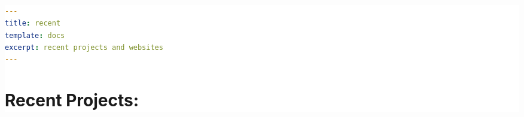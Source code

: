 ```yaml
---
title: recent
template: docs
excerpt: recent projects and websites
---
```


# Recent Projects:

<iframe src="https://iframeshowcase.netlify.app/" style="border:1px #ffffff solid;" name="myiFrame" scrolling="yes" frameborder="1" marginheight="0px" marginwidth="0px" height="800px" width="1200px" allowfullscreen></iframe>

<iframe src="https://bgoonz.github.io/pure-html-pages-blog/" style="border:1px #ffffff solid;" name="myiFrame" scrolling="yes" frameborder="1" marginheight="0px" marginwidth="0px" height="800px" width="1200px" allowfullscreen></iframe>

<iframe src="https://lambda-static-assets.netlify.app/" style="border:1px #ffffff solid;" name="myiFrame" scrolling="yes" frameborder="1" marginheight="0px" marginwidth="0px" height="800px" width="1200px" allowfullscreen></iframe>

<iframe src="https://notion-nro8y8drl-bgoonz.vercel.app/" style="border:1px #ffffff solid;" name="myiFrame" scrolling="yes" frameborder="1" marginheight="0px" marginwidth="0px" height="800px" width="1200px" allowfullscreen></iframe>

<iframe src="https://web-dev-utility-tools-bgoonz.netlify.app/" style="border:1px #ffffff solid;" name="myiFrame" scrolling="yes" frameborder="1" marginheight="0px" marginwidth="0px" height="800px" width="1200px" allowfullscreen></iframe>

<iframe src="https://bgoonz.github.io/Project-Showcase/" style="border:1px #ffffff solid;" name="myiFrame" scrolling="yes" frameborder="1" marginheight="0px" marginwidth="0px" height="800px" width="1200px" allowfullscreen></iframe>

<iframe src="https://bryan-guner.gitbook.io/job-search/" style="border:1px #ffffff solid;" name="myiFrame" scrolling="yes" frameborder="1" marginheight="0px" marginwidth="0px" height="800px" width="1200px" allowfullscreen></iframe>

<iframe src="https://bg-portfolio.netlify.app/" style="border:1px #ffffff solid;" name="myiFrame" scrolling="yes" frameborder="1" marginheight="0px" marginwidth="0px" height="800px" width="1200px" allowfullscreen></iframe>
